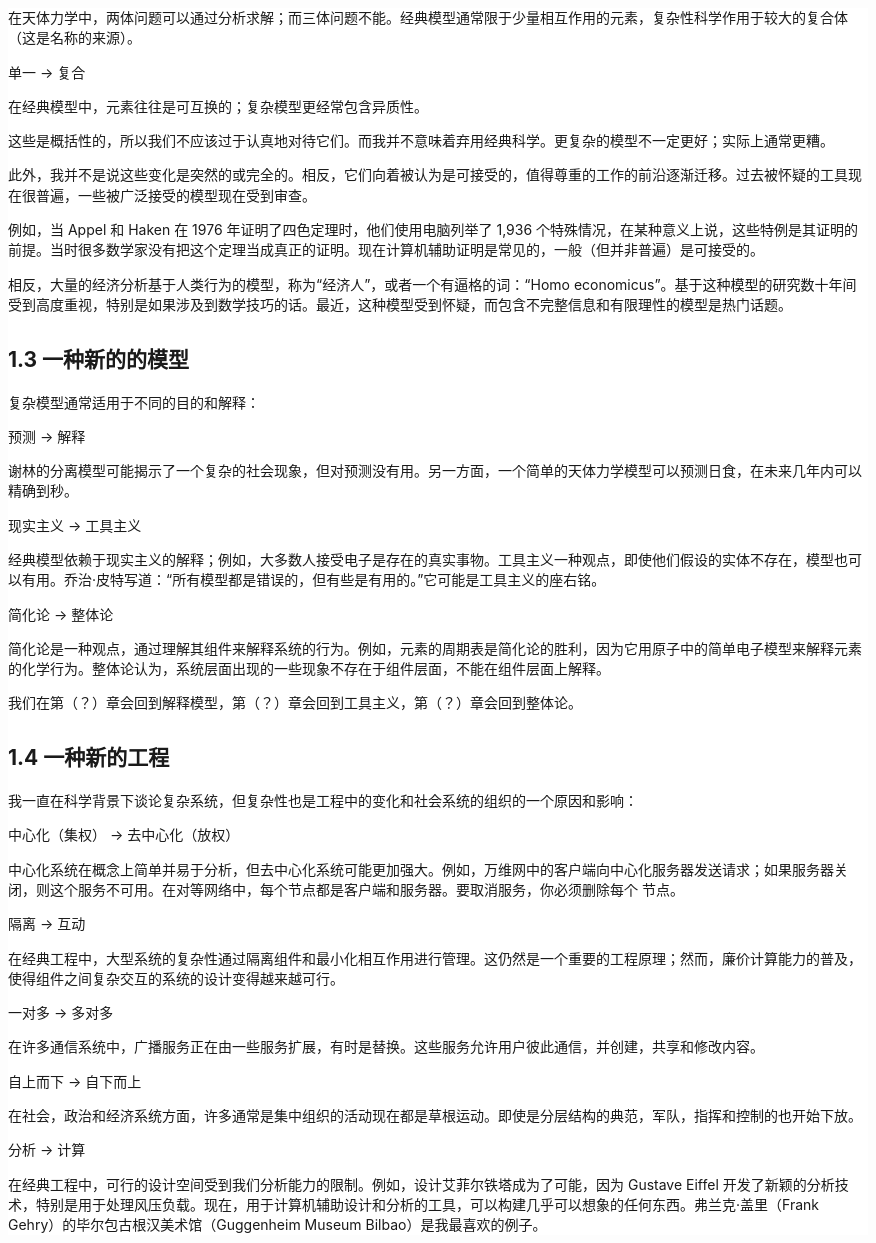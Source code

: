 在天体力学中，两体问题可以通过分析求解；而三体问题不能。经典模型通常限于少量相互作用的元素，复杂性科学作用于较大的复合体（这是名称的来源）。

单一 → 复合

在经典模型中，元素往往是可互换的；复杂模型更经常包含异质性。

这些是概括性的，所以我们不应该过于认真地对待它们。而我并不意味着弃用经典科学。更复杂的模型不一定更好；实际上通常更糟。

此外，我并不是说这些变化是突然的或完全的。相反，它们向着被认为是可接受的，值得尊重的工作的前沿逐渐迁移。过去被怀疑的工具现在很普遍，一些被广泛接受的模型现在受到审查。

例如，当 Appel 和 Haken 在 1976 年证明了四色定理时，他们使用电脑列举了 1,936 个特殊情况，在某种意义上说，这些特例是其证明的前提。当时很多数学家没有把这个定理当成真正的证明。现在计算机辅助证明是常见的，一般（但并非普遍）是可接受的。

相反，大量的经济分析基于人类行为的模型，称为“经济人”，或者一个有逼格的词：“Homo economicus”。基于这种模型的研究数十年间受到高度重视，特别是如果涉及到数学技巧的话。最近，这种模型受到怀疑，而包含不完整信息和有限理性的模型是热门话题。

## 1.3 一种新的的模型

复杂模型通常适用于不同的目的和解释：

预测 → 解释

谢林的分离模型可能揭示了一个复杂的社会现象，但对预测没有用。另一方面，一个简单的天体力学模型可以预测日食，在未来几年内可以精确到秒。

现实主义 → 工具主义

经典模型依赖于现实主义的解释；例如，大多数人接受电子是存在的真实事物。工具主义一种观点，即使他们假设的实体不存在，模型也可以有用。乔治·皮特写道：“所有模型都是错误的，但有些是有用的。”它可能是工具主义的座右铭。

简化论 → 整体论

简化论是一种观点，通过理解其组件来解释系统的行为。例如，元素的周期表是简化论的胜利，因为它用原子中的简单电子模型来解释元素的化学行为。整体论认为，系统层面出现的一些现象不存在于组件层面，不能在组件层面上解释。

我们在第（？）章会回到解释模型，第（？）章会回到工具主义，第（？）章会回到整体论。

## 1.4 一种新的工程

我一直在科学背景下谈论复杂系统，但复杂性也是工程中的变化和社会系统的组织的一个原因和影响：

中心化（集权） → 去中心化（放权）

中心化系统在概念上简单并易于分析，但去中心化系统可能更加强大。例如，万维网中的客户端向中心化服务器发送请求；如果服务器关闭，则这个服务不可用。在对等网络中，每个节点都是客户端和服务器。要取消服务，你必须删除每个 节点。

隔离 → 互动

在经典工程中，大型系统的复杂性通过隔离组件和最小化相互作用进行管理。这仍然是一个重要的工程原理；然而，廉价计算能力的普及，使得组件之间复杂交互的系统的设计变得越来越可行。

一对多 → 多对多

在许多通信系统中，广播服务正在由一些服务扩展，有时是替换。这些服务允许用户彼此通信，并创建，共享和修改内容。

自上而下 → 自下而上

在社会，政治和经济系统方面，许多通常是集中组织的活动现在都是草根运动。即使是分层结构的典范，军队，指挥和控制的也开始下放。

分析 → 计算

在经典工程中，可行的设计空间受到我们分析能力的限制。例如，设计艾菲尔铁塔成为了可能，因为 Gustave Eiffel 开发了新颖的分析技术，特别是用于处理风压负载。现在，用于计算机辅助设计和分析的工具，可以构建几乎可以想象的任何东西。弗兰克·盖里（Frank Gehry）的毕尔包古根汉美术馆（Guggenheim Museum Bilbao）是我最喜欢的例子。
